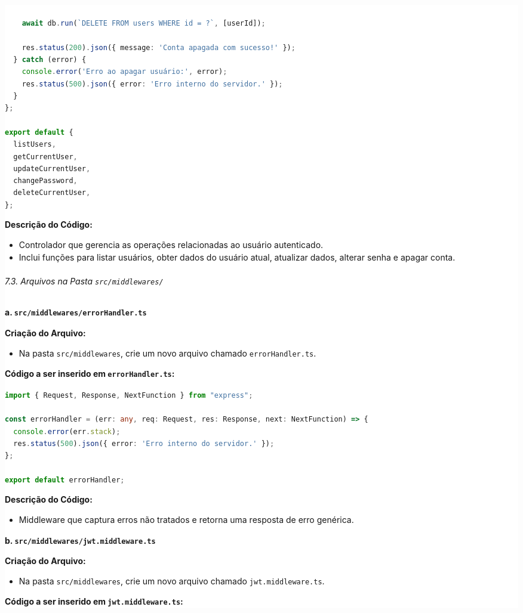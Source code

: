 ```typescript

    await db.run(`DELETE FROM users WHERE id = ?`, [userId]);

    res.status(200).json({ message: 'Conta apagada com sucesso!' });
  } catch (error) {
    console.error('Erro ao apagar usuário:', error);
    res.status(500).json({ error: 'Erro interno do servidor.' });
  }
};

export default {
  listUsers,
  getCurrentUser,
  updateCurrentUser,
  changePassword,
  deleteCurrentUser,
};
```

**Descrição do Código:**

- Controlador que gerencia as operações relacionadas ao usuário autenticado.
- Inclui funções para listar usuários, obter dados do usuário atual, atualizar dados, alterar senha e apagar conta.

###### 7.3. Arquivos na Pasta `src/middlewares/`

**a. `src/middlewares/errorHandler.ts`**

**Criação do Arquivo:**

- Na pasta `src/middlewares`, crie um novo arquivo chamado `errorHandler.ts`.

**Código a ser inserido em `errorHandler.ts`:**

```typescript
import { Request, Response, NextFunction } from "express";

const errorHandler = (err: any, req: Request, res: Response, next: NextFunction) => {
  console.error(err.stack);
  res.status(500).json({ error: 'Erro interno do servidor.' });
};

export default errorHandler;
```

**Descrição do Código:**

- Middleware que captura erros não tratados e retorna uma resposta de erro genérica.

**b. `src/middlewares/jwt.middleware.ts`**

**Criação do Arquivo:**

- Na pasta `src/middlewares`, crie um novo arquivo chamado `jwt.middleware.ts`.

**Código a ser inserido em `jwt.middleware.ts`:**
